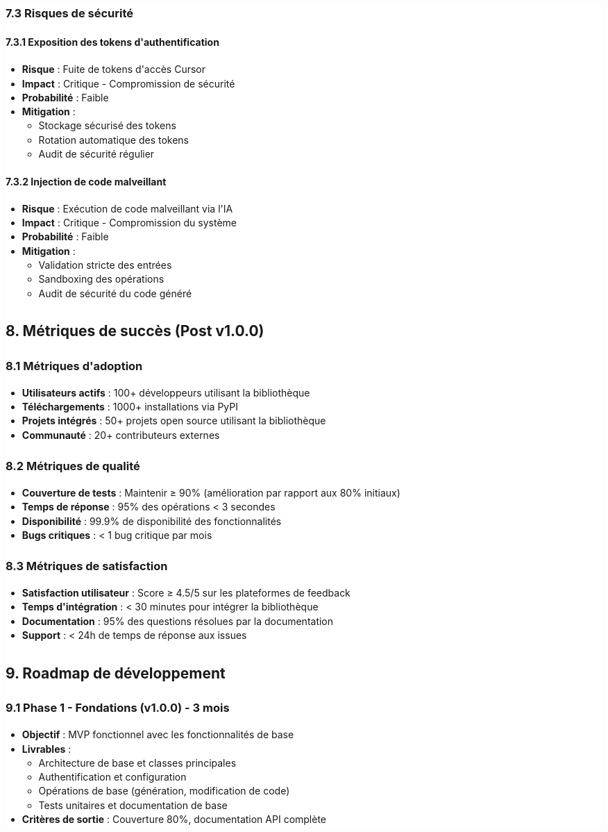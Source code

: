 ### 7.3 Risques de sécurité

#### 7.3.1 Exposition des tokens d'authentification
- **Risque** : Fuite de tokens d'accès Cursor
- **Impact** : Critique - Compromission de sécurité
- **Probabilité** : Faible
- **Mitigation** :
  - Stockage sécurisé des tokens
  - Rotation automatique des tokens
  - Audit de sécurité régulier

#### 7.3.2 Injection de code malveillant
- **Risque** : Exécution de code malveillant via l'IA
- **Impact** : Critique - Compromission du système
- **Probabilité** : Faible
- **Mitigation** :
  - Validation stricte des entrées
  - Sandboxing des opérations
  - Audit de sécurité du code généré

## 8. Métriques de succès (Post v1.0.0)

### 8.1 Métriques d'adoption
- **Utilisateurs actifs** : 100+ développeurs utilisant la bibliothèque
- **Téléchargements** : 1000+ installations via PyPI
- **Projets intégrés** : 50+ projets open source utilisant la bibliothèque
- **Communauté** : 20+ contributeurs externes

### 8.2 Métriques de qualité
- **Couverture de tests** : Maintenir ≥ 90% (amélioration par rapport aux 80% initiaux)
- **Temps de réponse** : 95% des opérations < 3 secondes
- **Disponibilité** : 99.9% de disponibilité des fonctionnalités
- **Bugs critiques** : < 1 bug critique par mois

### 8.3 Métriques de satisfaction
- **Satisfaction utilisateur** : Score ≥ 4.5/5 sur les plateformes de feedback
- **Temps d'intégration** : < 30 minutes pour intégrer la bibliothèque
- **Documentation** : 95% des questions résolues par la documentation
- **Support** : < 24h de temps de réponse aux issues

## 9. Roadmap de développement

### 9.1 Phase 1 - Fondations (v1.0.0) - 3 mois
- **Objectif** : MVP fonctionnel avec les fonctionnalités de base
- **Livrables** :
  - Architecture de base et classes principales
  - Authentification et configuration
  - Opérations de base (génération, modification de code)
  - Tests unitaires et documentation de base
- **Critères de sortie** : Couverture 80%, documentation API complète
